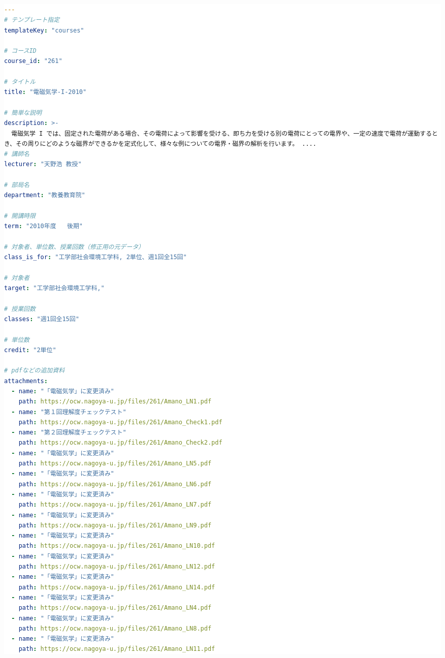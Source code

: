 ```yaml
---
# テンプレート指定
templateKey: "courses"

# コースID
course_id: "261"

# タイトル
title: "電磁気学-I-2010"

# 簡単な説明
description: >-
  電磁気学 I では、固定された電荷がある場合、その電荷によって影響を受ける、即ち力を受ける別の電荷にとっての電界や、一定の速度で電荷が運動するとき、その周りにどのような磁界ができるかを定式化して、様々な例についての電界・磁界の解析を行います。 ....
# 講師名
lecturer: "天野浩 教授"

# 部局名
department: "教養教育院"

# 開講時限
term: "2010年度	後期"

# 対象者、単位数、授業回数（修正用の元データ）
class_is_for: "工学部社会環境工学科, 2単位、週1回全15回"

# 対象者
target: "工学部社会環境工学科,"

# 授業回数
classes: "週1回全15回"

# 単位数
credit: "2単位"

# pdfなどの追加資料
attachments:
  - name: "「電磁気学」に変更済み" 
    path: https://ocw.nagoya-u.jp/files/261/Amano_LN1.pdf
  - name: "第１回理解度チェックテスト" 
    path: https://ocw.nagoya-u.jp/files/261/Amano_Check1.pdf
  - name: "第２回理解度チェックテスト" 
    path: https://ocw.nagoya-u.jp/files/261/Amano_Check2.pdf
  - name: "「電磁気学」に変更済み" 
    path: https://ocw.nagoya-u.jp/files/261/Amano_LN5.pdf
  - name: "「電磁気学」に変更済み" 
    path: https://ocw.nagoya-u.jp/files/261/Amano_LN6.pdf
  - name: "「電磁気学」に変更済み" 
    path: https://ocw.nagoya-u.jp/files/261/Amano_LN7.pdf
  - name: "「電磁気学」に変更済み" 
    path: https://ocw.nagoya-u.jp/files/261/Amano_LN9.pdf
  - name: "「電磁気学」に変更済み" 
    path: https://ocw.nagoya-u.jp/files/261/Amano_LN10.pdf
  - name: "「電磁気学」に変更済み" 
    path: https://ocw.nagoya-u.jp/files/261/Amano_LN12.pdf
  - name: "「電磁気学」に変更済み" 
    path: https://ocw.nagoya-u.jp/files/261/Amano_LN14.pdf
  - name: "「電磁気学」に変更済み" 
    path: https://ocw.nagoya-u.jp/files/261/Amano_LN4.pdf
  - name: "「電磁気学」に変更済み" 
    path: https://ocw.nagoya-u.jp/files/261/Amano_LN8.pdf
  - name: "「電磁気学」に変更済み" 
    path: https://ocw.nagoya-u.jp/files/261/Amano_LN11.pdf
```